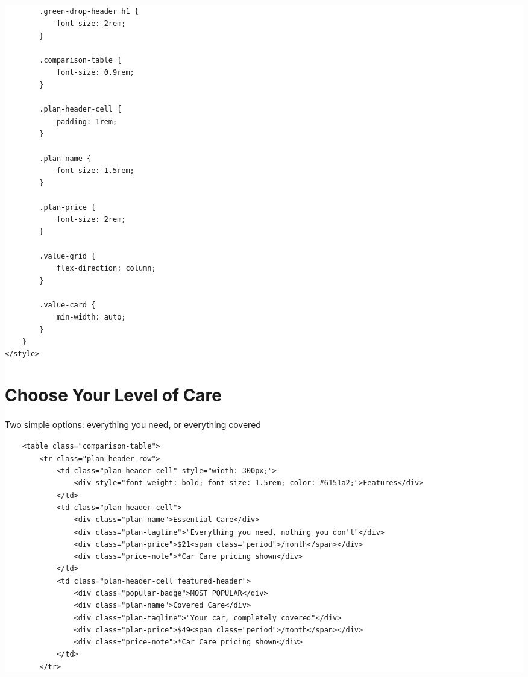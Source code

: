            .green-drop-header h1 {
                font-size: 2rem;
            }
            
            .comparison-table {
                font-size: 0.9rem;
            }
            
            .plan-header-cell {
                padding: 1rem;
            }
            
            .plan-name {
                font-size: 1.5rem;
            }
            
            .plan-price {
                font-size: 2rem;
            }
            
            .value-grid {
                flex-direction: column;
            }
            
            .value-card {
                min-width: auto;
            }
        }
    </style>
</head>
<body>
    <div class="green-drop-container">
        <div class="green-drop-header">
            <h1>Choose Your Level of Care</h1>
            <p>Two simple options: everything you need, or everything covered</p>
        </div>
        
        <table class="comparison-table">
            <tr class="plan-header-row">
                <td class="plan-header-cell" style="width: 300px;">
                    <div style="font-weight: bold; font-size: 1.5rem; color: #6151a2;">Features</div>
                </td>
                <td class="plan-header-cell">
                    <div class="plan-name">Essential Care</div>
                    <div class="plan-tagline">"Everything you need, nothing you don't"</div>
                    <div class="plan-price">$21<span class="period">/month</span></div>
                    <div class="price-note">*Car Care pricing shown</div>
                </td>
                <td class="plan-header-cell featured-header">
                    <div class="popular-badge">MOST POPULAR</div>
                    <div class="plan-name">Covered Care</div>
                    <div class="plan-tagline">"Your car, completely covered"</div>
                    <div class="plan-price">$49<span class="period">/month</span></div>
                    <div class="price-note">*Car Care pricing shown</div>
                </td>
            </tr>
            